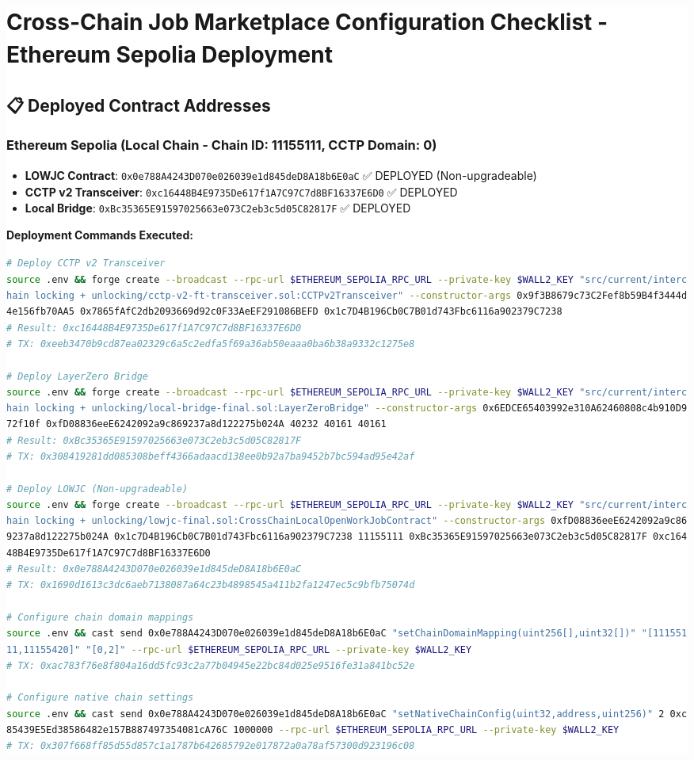 # Cross-Chain Job Marketplace Configuration Checklist - Ethereum Sepolia Deployment

## 📋 Deployed Contract Addresses

### Ethereum Sepolia (Local Chain - Chain ID: 11155111, CCTP Domain: 0)
- **LOWJC Contract**: `0x0e788A4243D070e026039e1d845deD8A18b6E0aC` ✅ DEPLOYED (Non-upgradeable)
- **CCTP v2 Transceiver**: `0xc16448B4E9735De617f1A7C97C7d8BF16337E6D0` ✅ DEPLOYED
- **Local Bridge**: `0xBc35365E91597025663e073C2eb3c5d05C82817F` ✅ DEPLOYED

**Deployment Commands Executed:**
```bash
# Deploy CCTP v2 Transceiver
source .env && forge create --broadcast --rpc-url $ETHEREUM_SEPOLIA_RPC_URL --private-key $WALL2_KEY "src/current/interchain locking + unlocking/cctp-v2-ft-transceiver.sol:CCTPv2Transceiver" --constructor-args 0x9f3B8679c73C2Fef8b59B4f3444d4e156fb70AA5 0x7865fAfC2db2093669d92c0F33AeEF291086BEFD 0x1c7D4B196Cb0C7B01d743Fbc6116a902379C7238
# Result: 0xc16448B4E9735De617f1A7C97C7d8BF16337E6D0
# TX: 0xeeb3470b9cd87ea02329c6a5c2edfa5f69a36ab50eaaa0ba6b38a9332c1275e8

# Deploy LayerZero Bridge
source .env && forge create --broadcast --rpc-url $ETHEREUM_SEPOLIA_RPC_URL --private-key $WALL2_KEY "src/current/interchain locking + unlocking/local-bridge-final.sol:LayerZeroBridge" --constructor-args 0x6EDCE65403992e310A62460808c4b910D972f10f 0xfD08836eeE6242092a9c869237a8d122275b024A 40232 40161 40161
# Result: 0xBc35365E91597025663e073C2eb3c5d05C82817F
# TX: 0x308419281dd085308beff4366adaacd138ee0b92a7ba9452b7bc594ad95e42af

# Deploy LOWJC (Non-upgradeable)
source .env && forge create --broadcast --rpc-url $ETHEREUM_SEPOLIA_RPC_URL --private-key $WALL2_KEY "src/current/interchain locking + unlocking/lowjc-final.sol:CrossChainLocalOpenWorkJobContract" --constructor-args 0xfD08836eeE6242092a9c869237a8d122275b024A 0x1c7D4B196Cb0C7B01d743Fbc6116a902379C7238 11155111 0xBc35365E91597025663e073C2eb3c5d05C82817F 0xc16448B4E9735De617f1A7C97C7d8BF16337E6D0
# Result: 0x0e788A4243D070e026039e1d845deD8A18b6E0aC
# TX: 0x1690d1613c3dc6aeb7138087a64c23b4898545a411b2fa1247ec5c9bfb75074d

# Configure chain domain mappings
source .env && cast send 0x0e788A4243D070e026039e1d845deD8A18b6E0aC "setChainDomainMapping(uint256[],uint32[])" "[11155111,11155420]" "[0,2]" --rpc-url $ETHEREUM_SEPOLIA_RPC_URL --private-key $WALL2_KEY
# TX: 0xac783f76e8f804a16dd5fc93c2a77b04945e22bc84d025e9516fe31a841bc52e

# Configure native chain settings
source .env && cast send 0x0e788A4243D070e026039e1d845deD8A18b6E0aC "setNativeChainConfig(uint32,address,uint256)" 2 0xc85439E5Ed38586482e157B887497354081cA76C 1000000 --rpc-url $ETHEREUM_SEPOLIA_RPC_URL --private-key $WALL2_KEY
# TX: 0x307f668ff85d55d857c1a1787b642685792e017872a0a78af57300d923196c08
```
